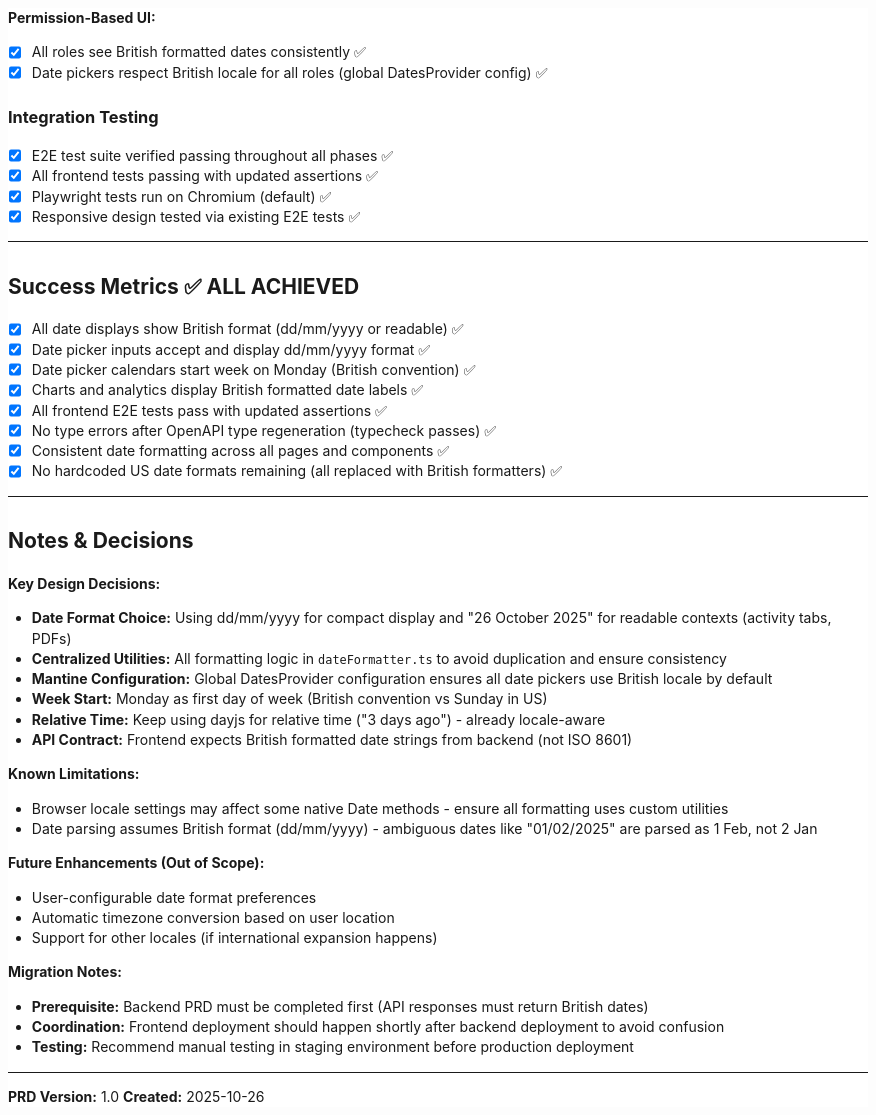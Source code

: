 **Permission-Based UI:**
- [x] All roles see British formatted dates consistently ✅
- [x] Date pickers respect British locale for all roles (global DatesProvider config) ✅

### Integration Testing

- [x] E2E test suite verified passing throughout all phases ✅
- [x] All frontend tests passing with updated assertions ✅
- [x] Playwright tests run on Chromium (default) ✅
- [x] Responsive design tested via existing E2E tests ✅

---

## Success Metrics ✅ ALL ACHIEVED

- [x] All date displays show British format (dd/mm/yyyy or readable) ✅
- [x] Date picker inputs accept and display dd/mm/yyyy format ✅
- [x] Date picker calendars start week on Monday (British convention) ✅
- [x] Charts and analytics display British formatted date labels ✅
- [x] All frontend E2E tests pass with updated assertions ✅
- [x] No type errors after OpenAPI type regeneration (typecheck passes) ✅
- [x] Consistent date formatting across all pages and components ✅
- [x] No hardcoded US date formats remaining (all replaced with British formatters) ✅

---

## Notes & Decisions

**Key Design Decisions:**
- **Date Format Choice:** Using dd/mm/yyyy for compact display and "26 October 2025" for readable contexts (activity tabs, PDFs)
- **Centralized Utilities:** All formatting logic in `dateFormatter.ts` to avoid duplication and ensure consistency
- **Mantine Configuration:** Global DatesProvider configuration ensures all date pickers use British locale by default
- **Week Start:** Monday as first day of week (British convention vs Sunday in US)
- **Relative Time:** Keep using dayjs for relative time ("3 days ago") - already locale-aware
- **API Contract:** Frontend expects British formatted date strings from backend (not ISO 8601)

**Known Limitations:**
- Browser locale settings may affect some native Date methods - ensure all formatting uses custom utilities
- Date parsing assumes British format (dd/mm/yyyy) - ambiguous dates like "01/02/2025" are parsed as 1 Feb, not 2 Jan

**Future Enhancements (Out of Scope):**
- User-configurable date format preferences
- Automatic timezone conversion based on user location
- Support for other locales (if international expansion happens)

**Migration Notes:**
- **Prerequisite:** Backend PRD must be completed first (API responses must return British dates)
- **Coordination:** Frontend deployment should happen shortly after backend deployment to avoid confusion
- **Testing:** Recommend manual testing in staging environment before production deployment

---

**PRD Version:** 1.0
**Created:** 2025-10-26
